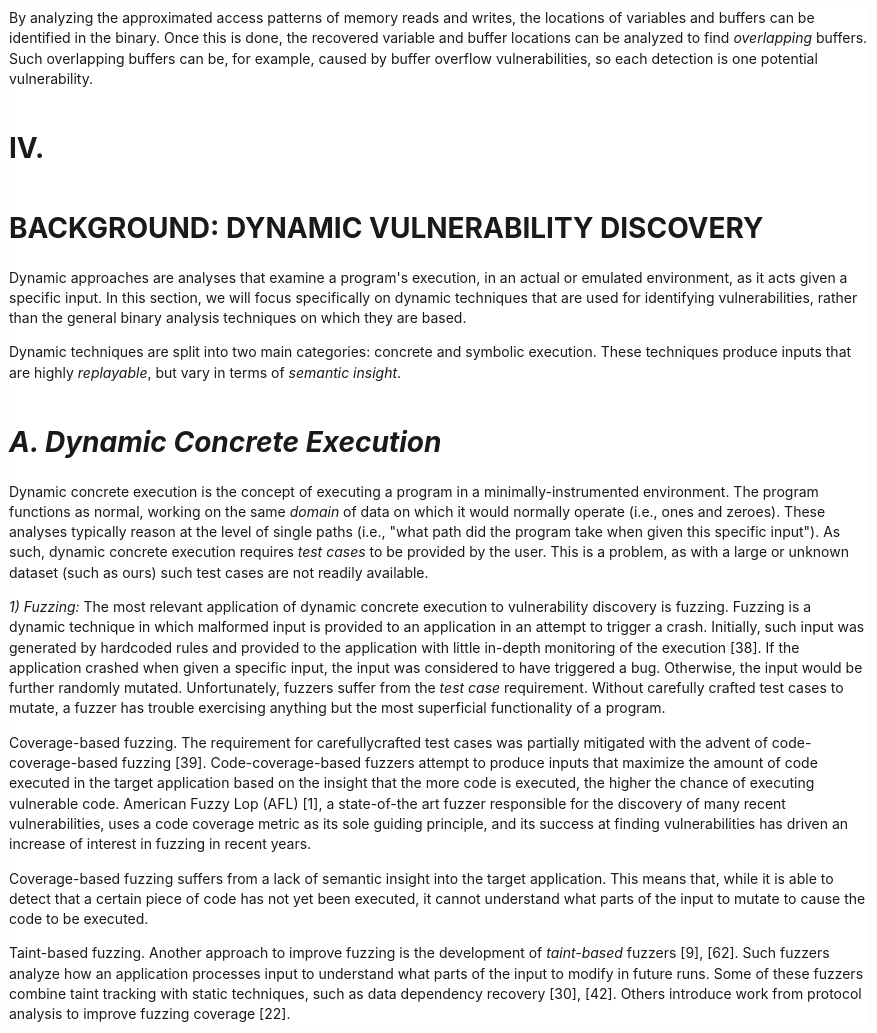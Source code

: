 By analyzing the approximated access patterns of memory reads and writes, the locations of variables and buffers can be identified in the binary. Once this is done, the recovered variable and buffer locations can be analyzed to find *overlapping* buffers. Such overlapping buffers can be, for example, caused by buffer overflow vulnerabilities, so each detection is one potential vulnerability.

# IV.

# BACKGROUND: DYNAMIC VULNERABILITY DISCOVERY

Dynamic approaches are analyses that examine a program's execution, in an actual or emulated environment, as it acts given a specific input. In this section, we will focus specifically on dynamic techniques that are used for identifying vulnerabilities, rather than the general binary analysis techniques on which they are based.

Dynamic techniques are split into two main categories: concrete and symbolic execution. These techniques produce inputs that are highly *replayable*, but vary in terms of *semantic insight*.

# *A. Dynamic Concrete Execution*

Dynamic concrete execution is the concept of executing a program in a minimally-instrumented environment. The program functions as normal, working on the same *domain* of data on which it would normally operate (i.e., ones and zeroes). These analyses typically reason at the level of single paths (i.e., "what path did the program take when given this specific input"). As such, dynamic concrete execution requires *test cases* to be provided by the user. This is a problem, as with a large or unknown dataset (such as ours) such test cases are not readily available.

*1) Fuzzing:* The most relevant application of dynamic concrete execution to vulnerability discovery is fuzzing. Fuzzing is a dynamic technique in which malformed input is provided to an application in an attempt to trigger a crash. Initially, such input was generated by hardcoded rules and provided to the application with little in-depth monitoring of the execution [38]. If the application crashed when given a specific input, the input was considered to have triggered a bug. Otherwise, the input would be further randomly mutated. Unfortunately, fuzzers suffer from the *test case* requirement. Without carefully crafted test cases to mutate, a fuzzer has trouble exercising anything but the most superficial functionality of a program.

Coverage-based fuzzing. The requirement for carefullycrafted test cases was partially mitigated with the advent of code-coverage-based fuzzing [39]. Code-coverage-based fuzzers attempt to produce inputs that maximize the amount of code executed in the target application based on the insight that the more code is executed, the higher the chance of executing vulnerable code. American Fuzzy Lop (AFL) [1], a state-of-the art fuzzer responsible for the discovery of many recent vulnerabilities, uses a code coverage metric as its sole guiding principle, and its success at finding vulnerabilities has driven an increase of interest in fuzzing in recent years.

Coverage-based fuzzing suffers from a lack of semantic insight into the target application. This means that, while it is able to detect that a certain piece of code has not yet been executed, it cannot understand what parts of the input to mutate to cause the code to be executed.

Taint-based fuzzing. Another approach to improve fuzzing is the development of *taint-based* fuzzers [9], [62]. Such fuzzers analyze how an application processes input to understand what parts of the input to modify in future runs. Some of these fuzzers combine taint tracking with static techniques, such as data dependency recovery [30], [42]. Others introduce work from protocol analysis to improve fuzzing coverage [22].
